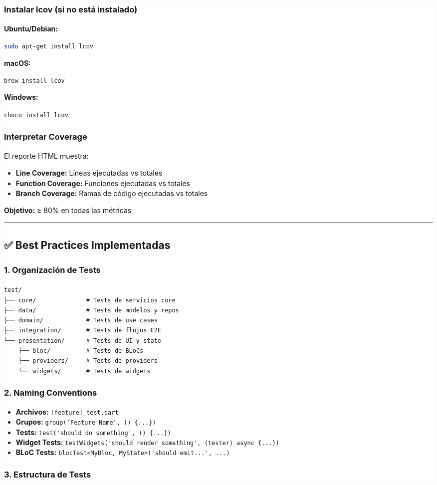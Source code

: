 ### Instalar lcov (si no está instalado)

**Ubuntu/Debian:**
```bash
sudo apt-get install lcov
```

**macOS:**
```bash
brew install lcov
```

**Windows:**
```bash
choco install lcov
```

### Interpretar Coverage

El reporte HTML muestra:
- **Line Coverage:** Líneas ejecutadas vs totales
- **Function Coverage:** Funciones ejecutadas vs totales
- **Branch Coverage:** Ramas de código ejecutadas vs totales

**Objetivo:** ≥ 80% en todas las métricas

---

## ✅ Best Practices Implementadas

### 1. Organización de Tests

```
test/
├── core/              # Tests de servicios core
├── data/              # Tests de modelos y repos
├── domain/            # Tests de use cases
├── integration/       # Tests de flujos E2E
└── presentation/      # Tests de UI y state
    ├── bloc/          # Tests de BLoCs
    ├── providers/     # Tests de providers
    └── widgets/       # Tests de widgets
```

### 2. Naming Conventions

- **Archivos:** `[feature]_test.dart`
- **Grupos:** `group('Feature Name', () {...})`
- **Tests:** `test('should do something', () {...})`
- **Widget Tests:** `testWidgets('should render something', (tester) async {...})`
- **BLoC Tests:** `blocTest<MyBloc, MyState>('should emit...', ...)`

### 3. Estructura de Tests
